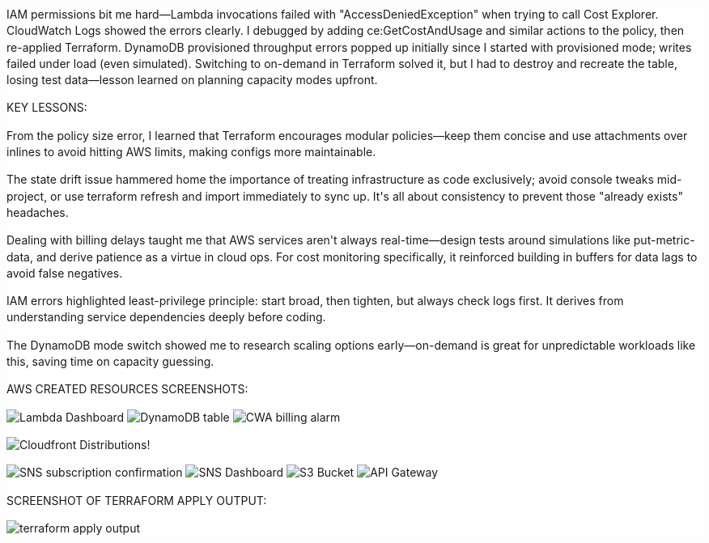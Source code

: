 IAM permissions bit me hard—Lambda invocations failed with "AccessDeniedException" when trying to call Cost Explorer. CloudWatch Logs showed the errors clearly. I debugged by adding ce:GetCostAndUsage and similar actions to the policy, then re-applied Terraform.
DynamoDB provisioned throughput errors popped up initially since I started with provisioned mode; writes failed under load (even simulated). Switching to on-demand in Terraform solved it, but I had to destroy and recreate the table, losing test data—lesson learned on planning capacity modes upfront.

KEY LESSONS:

From the policy size error, I learned that Terraform encourages modular policies—keep them concise and use attachments over inlines to avoid hitting AWS limits, making configs more maintainable.

The state drift issue hammered home the importance of treating infrastructure as code exclusively; avoid console tweaks mid-project, or use terraform refresh and import immediately to sync up. It's all about consistency to prevent those "already exists" headaches.

Dealing with billing delays taught me that AWS services aren't always real-time—design tests around simulations like put-metric-data, and derive patience as a virtue in cloud ops. For cost monitoring specifically, it reinforced building in buffers for data lags to avoid false negatives.

IAM errors highlighted least-privilege principle: start broad, then tighten, but always check logs first. It derives from understanding service dependencies deeply before coding.

The DynamoDB mode switch showed me to research scaling options early—on-demand is great for unpredictable workloads like this, saving time on capacity guessing.

AWS CREATED RESOURCES SCREENSHOTS:


<img width="1366" height="768" alt="Lambda Dashboard" src="https://github.com/user-attachments/assets/5a499e13-1166-4aa4-80e3-34ce0cdb8c7c" />


<img width="1366" height="768" alt="DynamoDB table" src="https://github.com/user-attachments/assets/b875b3ad-bff8-486b-ba22-a089f5cc935d" />


<img width="1366" height="768" alt="CWA billing alarm" src="https://github.com/user-attachments/assets/13edf89f-84f9-42d7-a47b-a1f2cce6ff2c" />


<img width="1366" height="768" alt="Cloudfront Distributions" src="https://github.com/user-attachments/assets/47e9e1ef-4e0a-40ec-b083-dab8593ca219" />!


<img width="1366" height="768" alt="SNS subscription confirmation" src="https://github.com/user-attachments/assets/39da479e-d6a8-437e-a904-cd383c0c42a0" />


<img width="1366" height="768" alt="SNS Dashboard" src="https://github.com/user-attachments/assets/c4452d3e-0be4-4f2d-ac38-a896a2d52662" />


<img width="1366" height="768" alt="S3 Bucket" src="https://github.com/user-attachments/assets/f3786a78-2d5c-444a-b5ef-50ab1a87218c" />



<img width="1366" height="768" alt="API Gateway" src="https://github.com/user-attachments/assets/d3234e0b-1f21-4fa0-88b1-8c94711c483a" />

SCREENSHOT OF TERRAFORM APPLY OUTPUT: 

<img width="1366" height="768" alt="terraform apply output" src="https://github.com/user-attachments/assets/d71c22b8-be51-4bb1-bd4b-76adeb4de3fe" />
